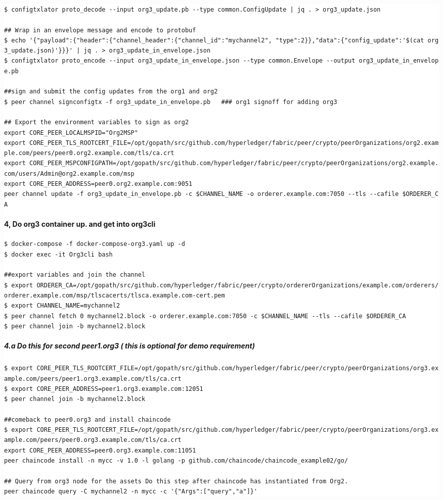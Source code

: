 ```
$ configtxlator proto_decode --input org3_update.pb --type common.ConfigUpdate | jq . > org3_update.json

## Wrap in an envelope message and encode to protobuf
$ echo '{"payload":{"header":{"channel_header":{"channel_id":"mychannel2", "type":2}},"data":{"config_update":'$(cat org3_update.json)'}}}' | jq . > org3_update_in_envelope.json
$ configtxlator proto_encode --input org3_update_in_envelope.json --type common.Envelope --output org3_update_in_envelope.pb

##sign and submit the config updates from the org1 and org2 
$ peer channel signconfigtx -f org3_update_in_envelope.pb   ### org1 signoff for adding org3

## Export the environment variables to sign as org2 
export CORE_PEER_LOCALMSPID="Org2MSP"
export CORE_PEER_TLS_ROOTCERT_FILE=/opt/gopath/src/github.com/hyperledger/fabric/peer/crypto/peerOrganizations/org2.example.com/peers/peer0.org2.example.com/tls/ca.crt
export CORE_PEER_MSPCONFIGPATH=/opt/gopath/src/github.com/hyperledger/fabric/peer/crypto/peerOrganizations/org2.example.com/users/Admin@org2.example.com/msp
export CORE_PEER_ADDRESS=peer0.org2.example.com:9051
peer channel update -f org3_update_in_envelope.pb -c $CHANNEL_NAME -o orderer.example.com:7050 --tls --cafile $ORDERER_CA
```

#### 4, Do org3 container up. and get into org3cli
```
$ docker-compose -f docker-compose-org3.yaml up -d
$ docker exec -it Org3cli bash

##export variables and join the channel
$ export ORDERER_CA=/opt/gopath/src/github.com/hyperledger/fabric/peer/crypto/ordererOrganizations/example.com/orderers/orderer.example.com/msp/tlscacerts/tlsca.example.com-cert.pem 
$ export CHANNEL_NAME=mychannel2
$ peer channel fetch 0 mychannel2.block -o orderer.example.com:7050 -c $CHANNEL_NAME --tls --cafile $ORDERER_CA
$ peer channel join -b mychannel2.block
```
##### 4.a  Do this for second peer1.org3 ( this is optional for demo requirement)
```
$ export CORE_PEER_TLS_ROOTCERT_FILE=/opt/gopath/src/github.com/hyperledger/fabric/peer/crypto/peerOrganizations/org3.example.com/peers/peer1.org3.example.com/tls/ca.crt 
$ export CORE_PEER_ADDRESS=peer1.org3.example.com:12051
$ peer channel join -b mychannel2.block

##comeback to peer0.org3 and install chaincode
$ export CORE_PEER_TLS_ROOTCERT_FILE=/opt/gopath/src/github.com/hyperledger/fabric/peer/crypto/peerOrganizations/org3.example.com/peers/peer0.org3.example.com/tls/ca.crt 
export CORE_PEER_ADDRESS=peer0.org3.example.com:11051
peer chaincode install -n mycc -v 1.0 -l golang -p github.com/chaincode/chaincode_example02/go/

## Query from org3 node for the assets Do this step after chaincode has instantiated from Org2.
peer chaincode query -C mychannel2 -n mycc -c '{"Args":["query","a"]}'

```
